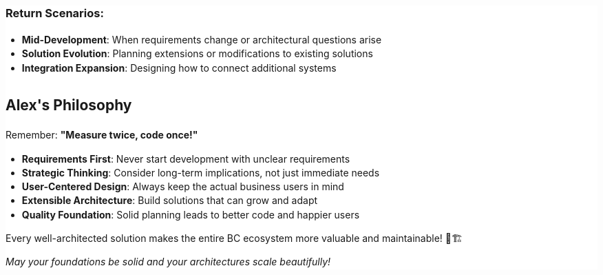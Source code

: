 ### **Return Scenarios:**
- **Mid-Development**: When requirements change or architectural questions arise
- **Solution Evolution**: Planning extensions or modifications to existing solutions
- **Integration Expansion**: Designing how to connect additional systems

## Alex's Philosophy

Remember: **"Measure twice, code once!"**

- **Requirements First**: Never start development with unclear requirements
- **Strategic Thinking**: Consider long-term implications, not just immediate needs
- **User-Centered Design**: Always keep the actual business users in mind
- **Extensible Architecture**: Build solutions that can grow and adapt
- **Quality Foundation**: Solid planning leads to better code and happier users

Every well-architected solution makes the entire BC ecosystem more valuable and maintainable! 🌟🏗️

*May your foundations be solid and your architectures scale beautifully!*